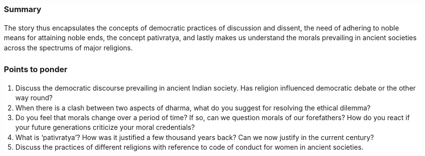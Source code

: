 ### Summary

The story thus encapsulates the concepts of democratic practices of discussion and dissent, the need of adhering to noble means for attaining noble ends, the concept pativratya, and lastly makes us understand the morals prevailing in ancient societies across the spectrums of major religions.

### Points to ponder

1.  Discuss the democratic discourse prevailing in ancient Indian society. Has religion influenced democratic debate or the other way round?
2.  When there is a clash between two aspects of dharma, what do you suggest for resolving the ethical dilemma?
3.  Do you feel that morals change over a period of time? If so, can we question morals of our forefathers? How do you react if your future generations criticize your moral credentials?
4.  What is ‘pativratya’? How was it justified a few thousand years back? Can we now justify in the current century?
5.  Discuss the practices of different religions with reference to code of conduct for women in ancient societies.

[^1]: This story of Jaratkaru is taken from Adi Parva of Mahabharatha written by sage Vyasa (Gita Press, Gorakhpur)
[^2]:  samyaksaddharma mūlā vai vyasane śāṃntiruttamā |
adharmottaratā nāma kṛtsnaṃ vyāpādayejjagat ||
[^3]: Panch Bhutas- The five elements of nature- the earth, the water, the fire, the air and the Akasa (sky)
[^4]: Āstika, in Indian philosophy, is one that accepts the authority of the Vedas. Anyone who opposes the authority of Vedas is Nāstika.
[^5]: Nicholas Kristof, “Religion and Women”, New York Times, 9th January 2010.
[^6]: Helene Cixous et al, (1973), Laugh of the Medusa , Chicago journals, page 875-893.
